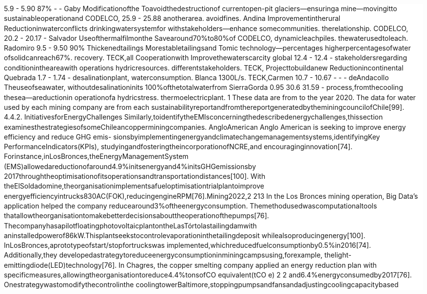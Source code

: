 5.9 - 5.90 87% - -
Gaby
Modificationofthe Toavoidthedestructionof
currentopen-pit glaciers—ensuringa
mine—movingitto sustainableoperationand
CODELCO, 25.9 - 25.88 anotherarea. avoidfines.
Andina
Improvementintherural Reductioninwaterconflicts
drinkingwatersystemfor withstakeholders—enhance
somecommunities. therelationship.
CODELCO,
20.2 - 20.17 -
Salvador
Useofthermalfilmonthe Savearound70%to80%of
CODELCO, dynamicleachpiles. thewaterusedtoleach.
Radomiro 9.5 - 9.50 90% Thickenedtailings Morestabletailingsand
Tomic
technology—percentages higherpercentagesofwater
ofsolidcanreach67%. recovery.
TECK,all Cooperationwith Improvethewaterscarcity
global 12.4 - 12.4 - stakeholdersregarding conditionintheareawith
operations hydricresources. differentstakeholders.
TECK, Projecttobuildanew
Reductionincontinental
Quebrada 1.7 - 1.74 - desalinationplant,
waterconsumption.
Blanca 1300L/s.
TECK,Carmen
10.7 - 10.67 - - -
deAndacollo
Theuseofseawater,
withoutdesalinationinits 100%ofthetotalwaterfrom
SierraGorda 0.95 30.6 31.59 - process,fromthecooling thesea—areductionin
operationofa hydricstress.
thermoelectricplant.
1 These data are from to the year 2020. The data for water used by each mining company are from each
sustainabilityreportandfromthereportgeneratedbytheminingcouncilofChile[99].
4.4.2. InitiativesforEnergyChallenges
Similarly,toidentifytheEMIsconcerningthedescribedenergychallenges,thissection
examinesthestrategiesofsomeChileancopperminingcompanies.
AngloAmerican
Anglo American is seeking to improve energy efficiency and reduce GHG emis-
sionsbyimplementingenergyandclimatechangemanagementsystems,identifyingKey
PerformanceIndicators(KPIs), studyingandfosteringtheincorporationofNCRE,and
encouraginginnovation[74]. Forinstance,inLosBronces,theEnergyManagementSystem
(EMS)allowedareductionofaround4.9%initsenergyand4%initsGHGemissionsby
2017throughtheoptimisationofitsoperationsandtransportationdistances[100]. With
theElSoldadomine,theorganisationimplementsafueloptimisationtrialplantoimprove
energyefficiencyintrucks830AC(FOK),reducingengineRPM[76].Mining2022,2 213
In the Los Bronces mining operation, Big Data’s application helped the company
reducearound3%oftheenergyconsumption. Themethodusedwascomputationaltools
thatallowtheorganisationtomakebetterdecisionsabouttheoperationofthepumps[76].
ThecompanyhasapilotfloatingphotovoltaicplantontheLasTórtolastailingdamwith
aninstalledpowerof86kW.Thisplantseekstocontrolevaporationinthetailingdeposit
whilealsoproducingenergy[100]. InLosBronces,aprototypeofstart/stopfortruckswas
implemented,whichreducedfuelconsumptionby0.5%in2016[74]. Additionally,they
developedastrategytoreduceenergyconsumptioninminingcampsusing,forexample,
thelight-emittingdiode(LED)technology[76].
In Chagres, the copper smelting company applied an energy reduction plan with
specificmeasures,allowingtheorganisationtoreduce4.4%tonsofCO equivalent(tCO e)
2 2
and6.4%energyconsumedby2017[76]. Onestrategywastomodifythecontrolinthe
coolingtowerBaltimore,stoppingpumpsandfansandadjustingcoolingcapacitybased